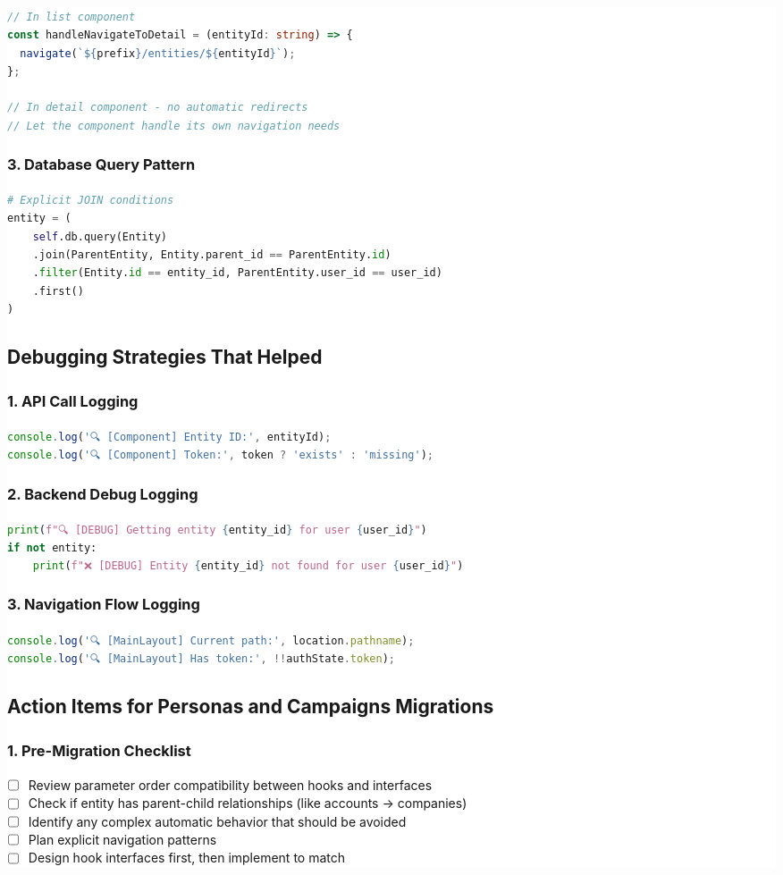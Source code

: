 ```typescript
// In list component
const handleNavigateToDetail = (entityId: string) => {
  navigate(`${prefix}/entities/${entityId}`);
};

// In detail component - no automatic redirects
// Let the component handle its own navigation needs
```

### 3. Database Query Pattern

```python
# Explicit JOIN conditions
entity = (
    self.db.query(Entity)
    .join(ParentEntity, Entity.parent_id == ParentEntity.id)
    .filter(Entity.id == entity_id, ParentEntity.user_id == user_id)
    .first()
)
```

## Debugging Strategies That Helped

### 1. API Call Logging
```typescript
console.log('🔍 [Component] Entity ID:', entityId);
console.log('🔍 [Component] Token:', token ? 'exists' : 'missing');
```

### 2. Backend Debug Logging
```python
print(f"🔍 [DEBUG] Getting entity {entity_id} for user {user_id}")
if not entity:
    print(f"❌ [DEBUG] Entity {entity_id} not found for user {user_id}")
```

### 3. Navigation Flow Logging
```typescript
console.log('🔍 [MainLayout] Current path:', location.pathname);
console.log('🔍 [MainLayout] Has token:', !!authState.token);
```

## Action Items for Personas and Campaigns Migrations

### 1. Pre-Migration Checklist
- [ ] Review parameter order compatibility between hooks and interfaces
- [ ] Check if entity has parent-child relationships (like accounts → companies)
- [ ] Identify any complex automatic behavior that should be avoided
- [ ] Plan explicit navigation patterns
- [ ] Design hook interfaces first, then implement to match
